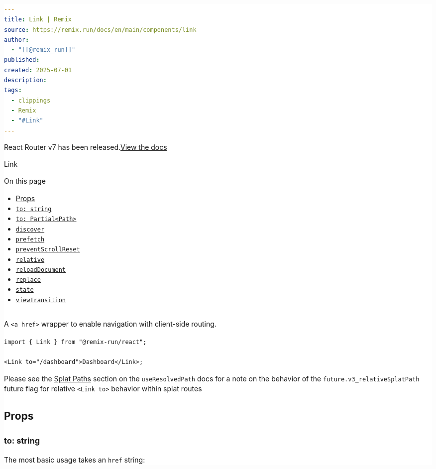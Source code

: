 ```yaml
---
title: Link | Remix
source: https://remix.run/docs/en/main/components/link
author:
  - "[[@remix_run]]"
published: 
created: 2025-07-01
description: 
tags:
  - clippings
  - Remix
  - "#Link"
---
```

React Router v7 has been released.[View the docs](https://reactrouter.com/home)

Link

On this page

- [Props](https://remix.run/docs/en/main/components/link#props)
- [`to: string`](https://remix.run/docs/en/main/components/link#to-string)
- [`to: Partial<Path>`](https://remix.run/docs/en/main/components/link#to-partialpath)
- [`discover`](https://remix.run/docs/en/main/components/link#discover)
- [`prefetch`](https://remix.run/docs/en/main/components/link#prefetch)
- [`preventScrollReset`](https://remix.run/docs/en/main/components/link#preventscrollreset)
- [`relative`](https://remix.run/docs/en/main/components/link#relative)
- [`reloadDocument`](https://remix.run/docs/en/main/components/link#reloaddocument)
- [`replace`](https://remix.run/docs/en/main/components/link#replace)
- [`state`](https://remix.run/docs/en/main/components/link#state)
- [`viewTransition`](https://remix.run/docs/en/main/components/link#viewtransition)

## <Link>

A `<a href>` wrapper to enable navigation with client-side routing.

```tsx
import { Link } from "@remix-run/react";

<Link to="/dashboard">Dashboard</Link>;
```

Please see the [Splat Paths](https://remix.run/docs/en/main/hooks/use-resolved-path#splat-paths) section on the `useResolvedPath` docs for a note on the behavior of the `future.v3_relativeSplatPath` future flag for relative `<Link to>` behavior within splat routes

## Props

### to: string

The most basic usage takes an `href` string:
